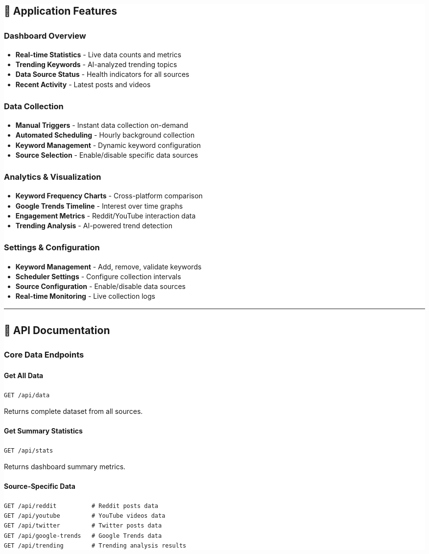 
## 🎯 Application Features

### Dashboard Overview
- **Real-time Statistics** - Live data counts and metrics
- **Trending Keywords** - AI-analyzed trending topics
- **Data Source Status** - Health indicators for all sources
- **Recent Activity** - Latest posts and videos

### Data Collection
- **Manual Triggers** - Instant data collection on-demand
- **Automated Scheduling** - Hourly background collection
- **Keyword Management** - Dynamic keyword configuration
- **Source Selection** - Enable/disable specific data sources

### Analytics & Visualization
- **Keyword Frequency Charts** - Cross-platform comparison
- **Google Trends Timeline** - Interest over time graphs
- **Engagement Metrics** - Reddit/YouTube interaction data
- **Trending Analysis** - AI-powered trend detection

### Settings & Configuration
- **Keyword Management** - Add, remove, validate keywords
- **Scheduler Settings** - Configure collection intervals
- **Source Configuration** - Enable/disable data sources
- **Real-time Monitoring** - Live collection logs

---

## 🔧 API Documentation

### Core Data Endpoints

#### Get All Data
```http
GET /api/data
```
Returns complete dataset from all sources.

#### Get Summary Statistics
```http
GET /api/stats
```
Returns dashboard summary metrics.

#### Source-Specific Data
```http
GET /api/reddit          # Reddit posts data
GET /api/youtube         # YouTube videos data  
GET /api/twitter         # Twitter posts data
GET /api/google-trends   # Google Trends data
GET /api/trending        # Trending analysis results
```
